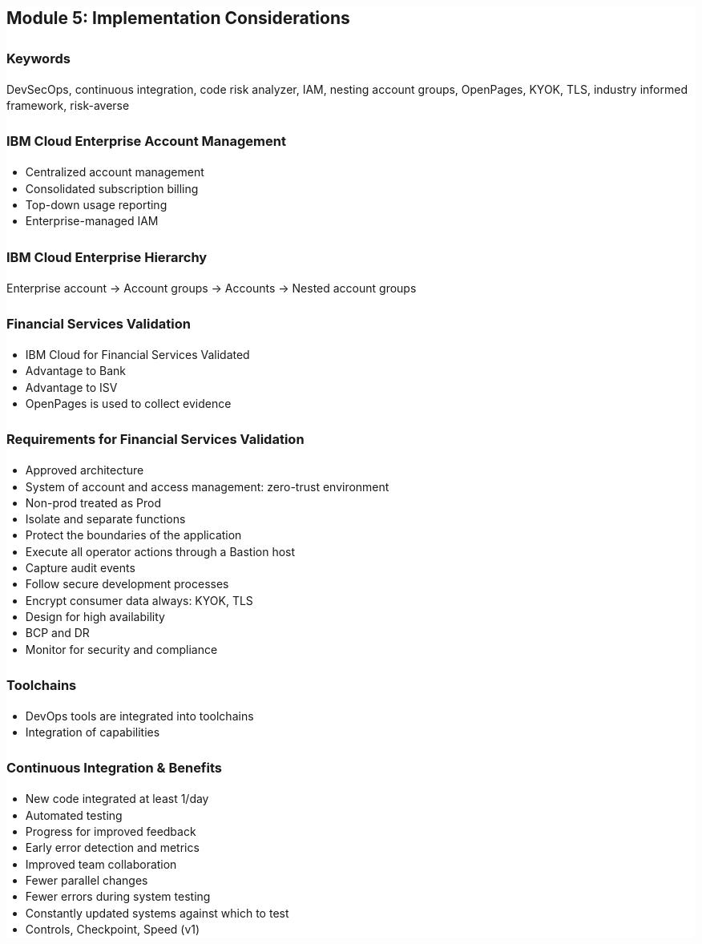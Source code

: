## Module 5: Implementation Considerations

### Keywords
DevSecOps, continuous integration, code risk analyzer, IAM, nesting account groups, OpenPages, KYOK, TLS, industry informed framework, risk-averse

### IBM Cloud Enterprise Account Management
- Centralized account management
- Consolidated subscription billing
- Top-down usage reporting
- Enterprise-managed IAM

### IBM Cloud Enterprise Hierarchy
 Enterprise account -> Account groups -> Accounts -> Nested account groups
 
### Financial Services Validation
- IBM Cloud for Financial Services Validated
- Advantage to Bank
- Advantage to ISV
- OpenPages is used to collect evidence

### Requirements for Financial Services Validation
- Approved architecture
- System of account and access management: zero-trust environment
- Non-prod treated as Prod
- Isolate and separate functions
- Protect the boundaries of the application
- Execute all operator actions through a Bastion host
- Capture audit events
- Follow secure development processes
- Encrypt consumer data always: KYOK, TLS
- Design for high availability
- BCP and DR
- Monitor for security and compliance

### Toolchains
- DevOps tools are integrated into toolchains
- Integration of capabilities

### Continuous Integration & Benefits
- New code integrated at least 1/day
- Automated testing
- Progress for improved feedback
- Early error detection and metrics
- Improved team collaboration
- Fewer parallel changes 
- Fewer errors during system testing
- Constantly updated systems against which to test
- Controls, Checkpoint, Speed (v1)
